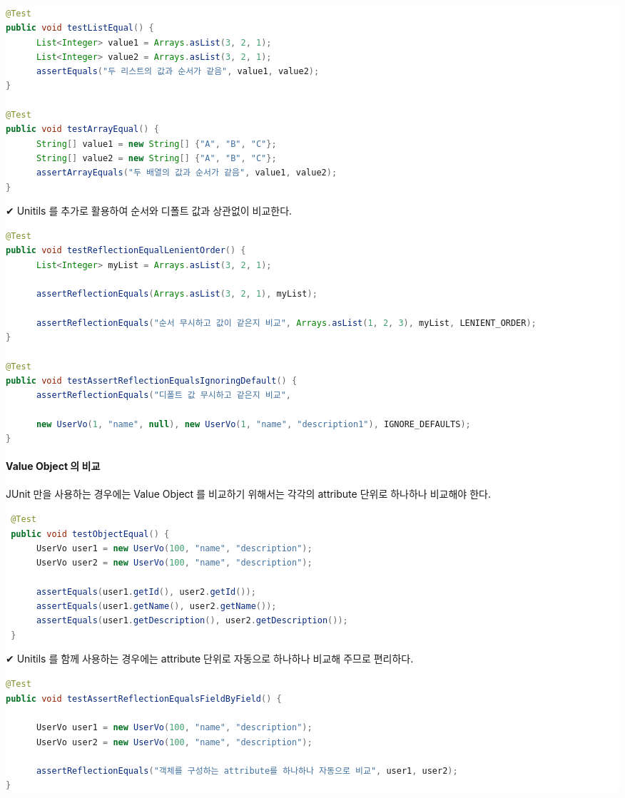 ```java
@Test
public void testListEqual() {
      List<Integer> value1 = Arrays.asList(3, 2, 1);
      List<Integer> value2 = Arrays.asList(3, 2, 1);
      assertEquals("두 리스트의 값과 순서가 같음", value1, value2);
}
 
@Test
public void testArrayEqual() {
      String[] value1 = new String[] {"A", "B", "C"};
      String[] value2 = new String[] {"A", "B", "C"};
      assertArrayEquals("두 배열의 값과 순서가 같음", value1, value2);
}
```

✔ Unitils 를 추가로 활용하여 순서와 디폴트 값과 상관없이 비교한다.

```java
@Test
public void testReflectionEqualLenientOrder() {
      List<Integer> myList = Arrays.asList(3, 2, 1);
 
      assertReflectionEquals(Arrays.asList(3, 2, 1), myList);
 
      assertReflectionEquals("순서 무시하고 값이 같은지 비교", Arrays.asList(1, 2, 3), myList, LENIENT_ORDER);
}
 
@Test
public void testAssertReflectionEqualsIgnoringDefault() {
      assertReflectionEquals("디폴트 값 무시하고 같은지 비교",
 
      new UserVo(1, "name", null), new UserVo(1, "name", "description1"), IGNORE_DEFAULTS);
}
```

#### Value Object 의 비교

JUnit 만을 사용하는 경우에는 Value Object 를 비교하기 위해서는 각각의 attribute 단위로 하나하나 비교해야 한다.

```java
 @Test
 public void testObjectEqual() {
      UserVo user1 = new UserVo(100, "name", "description");
      UserVo user2 = new UserVo(100, "name", "description");
 
      assertEquals(user1.getId(), user2.getId());
      assertEquals(user1.getName(), user2.getName());
      assertEquals(user1.getDescription(), user2.getDescription());
 }
```

✔ Unitils 를 함께 사용하는 경우에는 attribute 단위로 자동으로 하나하나 비교해 주므로 편리하다.

```java
@Test
public void testAssertReflectionEqualsFieldByField() {
 
      UserVo user1 = new UserVo(100, "name", "description");
      UserVo user2 = new UserVo(100, "name", "description");
 
      assertReflectionEquals("객체를 구성하는 attribute를 하나하나 자동으로 비교", user1, user2);
}
```

